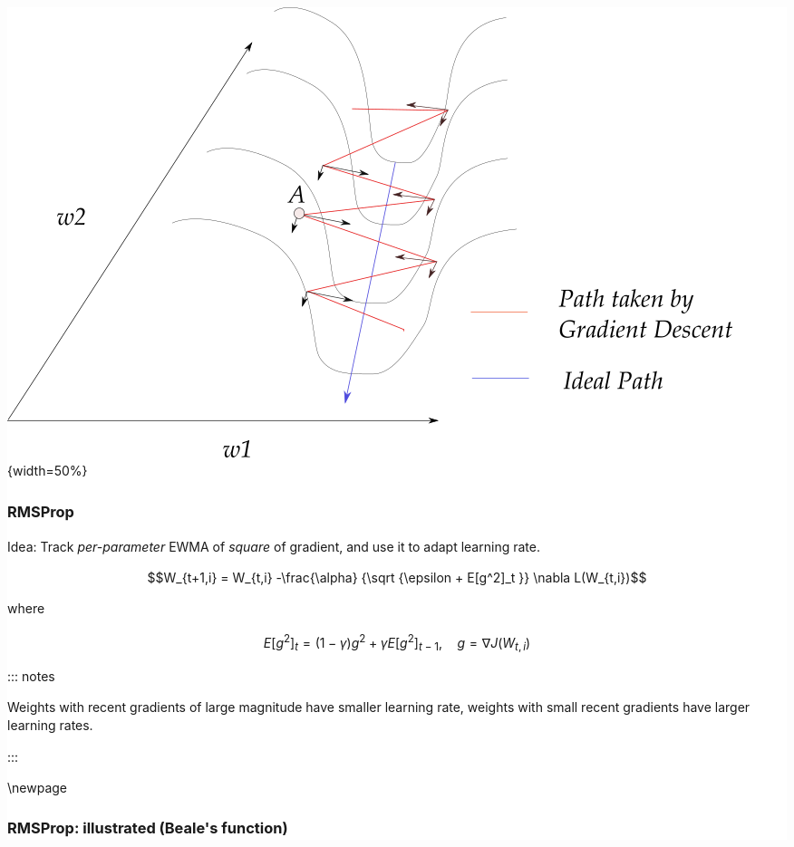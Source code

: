 ![Momentum dampens oscillations by reinforcing the component along $w_2$ while canceling out the components along $w_1$.](../images/ravine-momentum.png){width=50%}

### RMSProp

Idea: Track *per-parameter* EWMA of *square* of gradient, and use it to adapt learning rate. 


$$W_{t+1,i} = W_{t,i} -\frac{\alpha}
{\sqrt {\epsilon + E[g^2]_t }} \nabla L(W_{t,i})$$

where 

$$E[g^2]_t=(1-\gamma)g^2 + \gamma E[g^2]_{t-1}, \quad g = \nabla J(W_{t,i})$$


::: notes

Weights with recent gradients of large magnitude have smaller learning rate, weights with small recent gradients have larger learning rates.


:::

\newpage

### RMSProp: illustrated (Beale's function)

